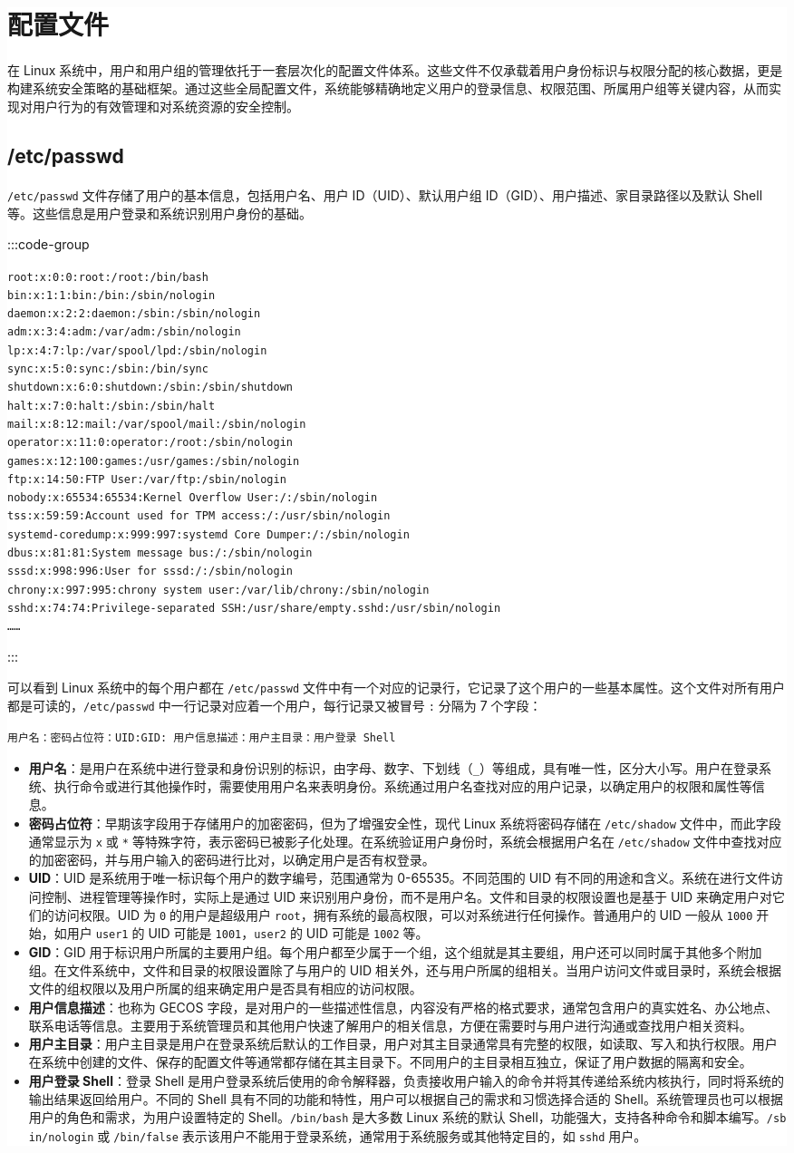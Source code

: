 # 配置文件

在 Linux 系统中，用户和用户组的管理依托于一套层次化的配置文件体系。这些文件不仅承载着用户身份标识与权限分配的核心数据，更是构建系统安全策略的基础框架。通过这些全局配置文件，系统能够精确地定义用户的登录信息、权限范围、所属用户组等关键内容，从而实现对用户行为的有效管理和对系统资源的安全控制。

## /etc/passwd

`/etc/passwd` 文件存储了用户的基本信息，包括用户名、用户 ID（UID）、默认用户组 ID（GID）、用户描述、家目录路径以及默认 Shell 等。这些信息是用户登录和系统识别用户身份的基础。

:::code-group
```shell [/etc/pawssd]
root:x:0:0:root:/root:/bin/bash
bin:x:1:1:bin:/bin:/sbin/nologin
daemon:x:2:2:daemon:/sbin:/sbin/nologin
adm:x:3:4:adm:/var/adm:/sbin/nologin
lp:x:4:7:lp:/var/spool/lpd:/sbin/nologin
sync:x:5:0:sync:/sbin:/bin/sync
shutdown:x:6:0:shutdown:/sbin:/sbin/shutdown
halt:x:7:0:halt:/sbin:/sbin/halt
mail:x:8:12:mail:/var/spool/mail:/sbin/nologin
operator:x:11:0:operator:/root:/sbin/nologin
games:x:12:100:games:/usr/games:/sbin/nologin
ftp:x:14:50:FTP User:/var/ftp:/sbin/nologin
nobody:x:65534:65534:Kernel Overflow User:/:/sbin/nologin
tss:x:59:59:Account used for TPM access:/:/usr/sbin/nologin
systemd-coredump:x:999:997:systemd Core Dumper:/:/sbin/nologin
dbus:x:81:81:System message bus:/:/sbin/nologin
sssd:x:998:996:User for sssd:/:/sbin/nologin
chrony:x:997:995:chrony system user:/var/lib/chrony:/sbin/nologin
sshd:x:74:74:Privilege-separated SSH:/usr/share/empty.sshd:/usr/sbin/nologin
……
```
:::

可以看到 Linux 系统中的每个用户都在 `/etc/passwd` 文件中有一个对应的记录行，它记录了这个用户的一些基本属性。这个文件对所有用户都是可读的，`/etc/passwd` 中一行记录对应着一个用户，每行记录又被冒号 `:` 分隔为 7 个字段：

```shell
用户名：密码占位符：UID:GID: 用户信息描述：用户主目录：用户登录 Shell
```

- **用户名**：是用户在系统中进行登录和身份识别的标识，由字母、数字、下划线（`_`）等组成，具有唯一性，区分大小写。用户在登录系统、执行命令或进行其他操作时，需要使用用户名来表明身份。系统通过用户名查找对应的用户记录，以确定用户的权限和属性等信息。
- **密码占位符**：早期该字段用于存储用户的加密密码，但为了增强安全性，现代 Linux 系统将密码存储在 `/etc/shadow` 文件中，而此字段通常显示为 `x` 或 `*` 等特殊字符，表示密码已被影子化处理。在系统验证用户身份时，系统会根据用户名在 `/etc/shadow` 文件中查找对应的加密密码，并与用户输入的密码进行比对，以确定用户是否有权登录。
- **UID**：UID 是系统用于唯一标识每个用户的数字编号，范围通常为 0-65535。不同范围的 UID 有不同的用途和含义。系统在进行文件访问控制、进程管理等操作时，实际上是通过 UID 来识别用户身份，而不是用户名。文件和目录的权限设置也是基于 UID 来确定用户对它们的访问权限。UID 为 `0` 的用户是超级用户 `root`，拥有系统的最高权限，可以对系统进行任何操作。普通用户的 UID 一般从 `1000` 开始，如用户 `user1` 的 UID 可能是 `1001`，`user2` 的 UID 可能是 `1002` 等。
- **GID**：GID 用于标识用户所属的主要用户组。每个用户都至少属于一个组，这个组就是其主要组，用户还可以同时属于其他多个附加组。在文件系统中，文件和目录的权限设置除了与用户的 UID 相关外，还与用户所属的组相关。当用户访问文件或目录时，系统会根据文件的组权限以及用户所属的组来确定用户是否具有相应的访问权限。
- **用户信息描述**：也称为 GECOS 字段，是对用户的一些描述性信息，内容没有严格的格式要求，通常包含用户的真实姓名、办公地点、联系电话等信息。主要用于系统管理员和其他用户快速了解用户的相关信息，方便在需要时与用户进行沟通或查找用户相关资料。
- **用户主目录**：用户主目录是用户在登录系统后默认的工作目录，用户对其主目录通常具有完整的权限，如读取、写入和执行权限。用户在系统中创建的文件、保存的配置文件等通常都存储在其主目录下。不同用户的主目录相互独立，保证了用户数据的隔离和安全。
- **用户登录 Shell**：登录 Shell 是用户登录系统后使用的命令解释器，负责接收用户输入的命令并将其传递给系统内核执行，同时将系统的输出结果返回给用户。不同的 Shell 具有不同的功能和特性，用户可以根据自己的需求和习惯选择合适的 Shell。系统管理员也可以根据用户的角色和需求，为用户设置特定的 Shell。`/bin/bash` 是大多数 Linux 系统的默认 Shell，功能强大，支持各种命令和脚本编写。`/sbin/nologin` 或 `/bin/false` 表示该用户不能用于登录系统，通常用于系统服务或其他特定目的，如 `sshd` 用户。
